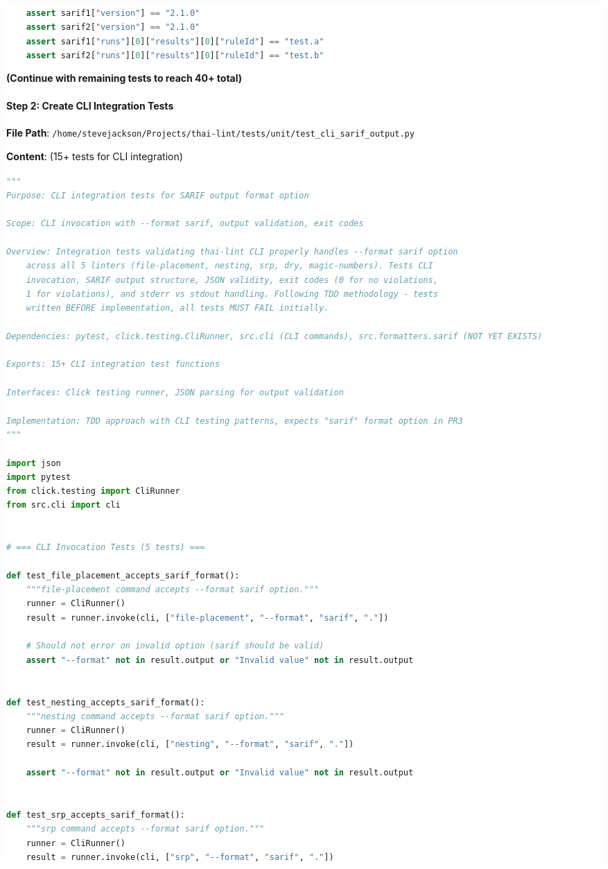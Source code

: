 ```python
    assert sarif1["version"] == "2.1.0"
    assert sarif2["version"] == "2.1.0"
    assert sarif1["runs"][0]["results"][0]["ruleId"] == "test.a"
    assert sarif2["runs"][0]["results"][0]["ruleId"] == "test.b"
```

**(Continue with remaining tests to reach 40+ total)**

#### Step 2: Create CLI Integration Tests

**File Path**: `/home/stevejackson/Projects/thai-lint/tests/unit/test_cli_sarif_output.py`

**Content**: (15+ tests for CLI integration)

```python
"""
Purpose: CLI integration tests for SARIF output format option

Scope: CLI invocation with --format sarif, output validation, exit codes

Overview: Integration tests validating thai-lint CLI properly handles --format sarif option
    across all 5 linters (file-placement, nesting, srp, dry, magic-numbers). Tests CLI
    invocation, SARIF output structure, JSON validity, exit codes (0 for no violations,
    1 for violations), and stderr vs stdout handling. Following TDD methodology - tests
    written BEFORE implementation, all tests MUST FAIL initially.

Dependencies: pytest, click.testing.CliRunner, src.cli (CLI commands), src.formatters.sarif (NOT YET EXISTS)

Exports: 15+ CLI integration test functions

Interfaces: Click testing runner, JSON parsing for output validation

Implementation: TDD approach with CLI testing patterns, expects "sarif" format option in PR3
"""

import json
import pytest
from click.testing import CliRunner
from src.cli import cli


# === CLI Invocation Tests (5 tests) ===

def test_file_placement_accepts_sarif_format():
    """file-placement command accepts --format sarif option."""
    runner = CliRunner()
    result = runner.invoke(cli, ["file-placement", "--format", "sarif", "."])

    # Should not error on invalid option (sarif should be valid)
    assert "--format" not in result.output or "Invalid value" not in result.output


def test_nesting_accepts_sarif_format():
    """nesting command accepts --format sarif option."""
    runner = CliRunner()
    result = runner.invoke(cli, ["nesting", "--format", "sarif", "."])

    assert "--format" not in result.output or "Invalid value" not in result.output


def test_srp_accepts_sarif_format():
    """srp command accepts --format sarif option."""
    runner = CliRunner()
    result = runner.invoke(cli, ["srp", "--format", "sarif", "."])
```